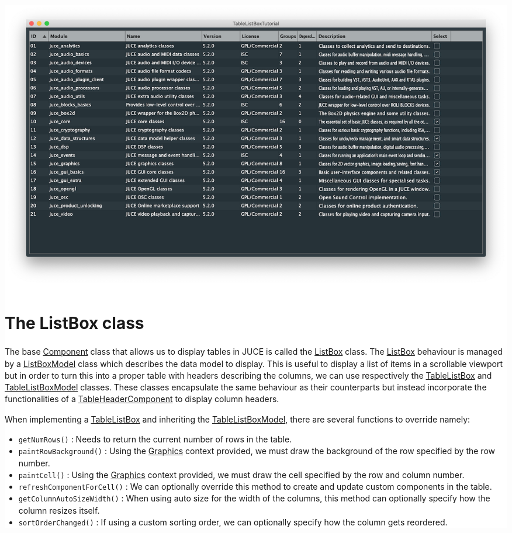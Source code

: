 ![](/_images/tutorial_table_list_box_screenshot1.png "The app window")

# The ListBox class

The base [Component](https://docs.juce.com/master/classComponent.html "The base class for all JUCE user-interface objects.") class that allows us to display tables in JUCE is called the [ListBox](https://docs.juce.com/master/classListBox.html "A list of items that can be scrolled vertically.") class. The [ListBox](https://docs.juce.com/master/classListBox.html "A list of items that can be scrolled vertically.") behaviour is managed by a [ListBoxModel](https://docs.juce.com/master/classListBoxModel.html "A subclass of this is used to drive a ListBox.") class which describes the data model to display. This is useful to display a list of items in a scrollable viewport but in order to turn this into a proper table with headers describing the columns, we can use respectively the [TableListBox](https://docs.juce.com/master/classTableListBox.html "A table of cells, using a TableHeaderComponent as its header.") and [TableListBoxModel](https://docs.juce.com/master/classTableListBoxModel.html "One of these is used by a TableListBox as the data model for the table's contents.") classes. These classes encapsulate the same behaviour as their counterparts but instead incorporate the functionalities of a [TableHeaderComponent](https://docs.juce.com/master/classTableHeaderComponent.html "A component that displays a strip of column headings for a table, and allows these to be resized,...") to display column headers.

When implementing a [TableListBox](https://docs.juce.com/master/classTableListBox.html "A table of cells, using a TableHeaderComponent as its header.") and inheriting the [TableListBoxModel](https://docs.juce.com/master/classTableListBoxModel.html "One of these is used by a TableListBox as the data model for the table's contents."), there are several functions to override namely:

- `getNumRows()` : Needs to return the current number of rows in the table.
- `paintRowBackground()` : Using the [Graphics](https://docs.juce.com/master/classGraphics.html "A graphics context, used for drawing a component or image.") context provided, we must draw the background of the row specified by the row number.
- `paintCell()` : Using the [Graphics](https://docs.juce.com/master/classGraphics.html "A graphics context, used for drawing a component or image.") context provided, we must draw the cell specified by the row and column number.
- `refreshComponentForCell()` : We can optionally override this method to create and update custom components in the table.
- `getColumnAutoSizeWidth()` : When using auto size for the width of the columns, this method can optionally specify how the column resizes itself.
- `sortOrderChanged()` : If using a custom sorting order, we can optionally specify how the column gets reordered.
